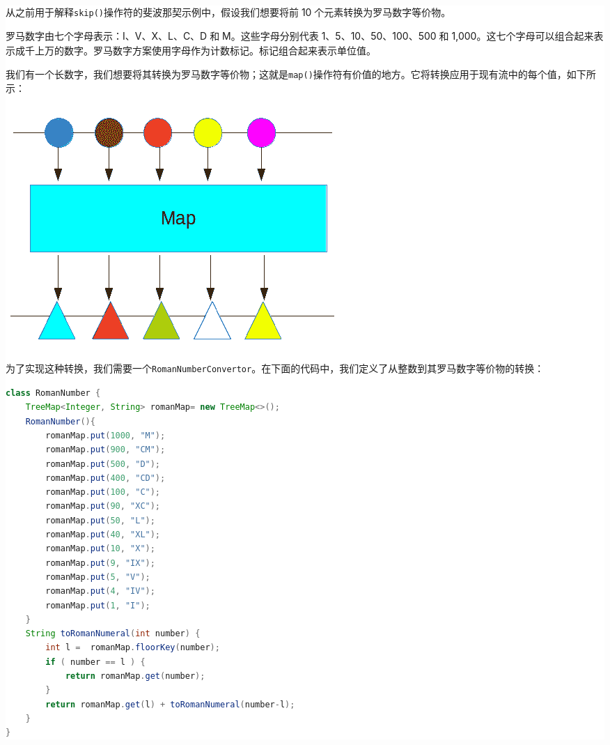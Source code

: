 从之前用于解释`skip()`操作符的斐波那契示例中，假设我们想要将前 10 个元素转换为罗马数字等价物。

罗马数字由七个字母表示：I、V、X、L、C、D 和 M。这些字母分别代表 1、5、10、50、100、500 和 1,000。这七个字母可以组合起来表示成千上万的数字。罗马数字方案使用字母作为计数标记。标记组合起来表示单位值。

我们有一个长数字，我们想要将其转换为罗马数字等价物；这就是`map()`操作符有价值的地方。它将转换应用于现有流中的每个值，如下所示：

![图片](img/780c0950-35bd-4673-8a36-36c4d7f00c52.png)

为了实现这种转换，我们需要一个`RomanNumberConvertor`。在下面的代码中，我们定义了从整数到其罗马数字等价物的转换：

```java
class RomanNumber {
    TreeMap<Integer, String> romanMap= new TreeMap<>();
    RomanNumber(){
        romanMap.put(1000, "M");
        romanMap.put(900, "CM");
        romanMap.put(500, "D");
        romanMap.put(400, "CD");
        romanMap.put(100, "C");
        romanMap.put(90, "XC");
        romanMap.put(50, "L");
        romanMap.put(40, "XL");
        romanMap.put(10, "X");
        romanMap.put(9, "IX");
        romanMap.put(5, "V");
        romanMap.put(4, "IV");
        romanMap.put(1, "I");
    }
    String toRomanNumeral(int number) {
        int l =  romanMap.floorKey(number);
        if ( number == l ) {
            return romanMap.get(number);
        }
        return romanMap.get(l) + toRomanNumeral(number-l);
    }
}
```

